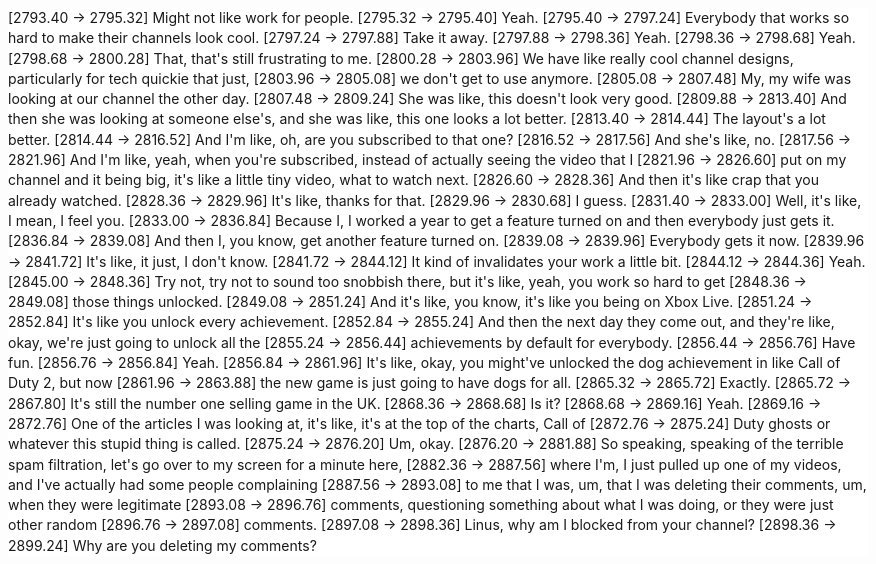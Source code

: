 [2793.40 → 2795.32] Might not like work for people.
[2795.32 → 2795.40] Yeah.
[2795.40 → 2797.24] Everybody that works so hard to make their channels look cool.
[2797.24 → 2797.88] Take it away.
[2797.88 → 2798.36] Yeah.
[2798.36 → 2798.68] Yeah.
[2798.68 → 2800.28] That, that's still frustrating to me.
[2800.28 → 2803.96] We have like really cool channel designs, particularly for tech quickie that just,
[2803.96 → 2805.08] we don't get to use anymore.
[2805.08 → 2807.48] My, my wife was looking at our channel the other day.
[2807.48 → 2809.24] She was like, this doesn't look very good.
[2809.88 → 2813.40] And then she was looking at someone else's, and she was like, this one looks a lot better.
[2813.40 → 2814.44] The layout's a lot better.
[2814.44 → 2816.52] And I'm like, oh, are you subscribed to that one?
[2816.52 → 2817.56] And she's like, no.
[2817.56 → 2821.96] And I'm like, yeah, when you're subscribed, instead of actually seeing the video that I
[2821.96 → 2826.60] put on my channel and it being big, it's like a little tiny video, what to watch next.
[2826.60 → 2828.36] And then it's like crap that you already watched.
[2828.36 → 2829.96] It's like, thanks for that.
[2829.96 → 2830.68] I guess.
[2831.40 → 2833.00] Well, it's like, I mean, I feel you.
[2833.00 → 2836.84] Because I, I worked a year to get a feature turned on and then everybody just gets it.
[2836.84 → 2839.08] And then I, you know, get another feature turned on.
[2839.08 → 2839.96] Everybody gets it now.
[2839.96 → 2841.72] It's like, it just, I don't know.
[2841.72 → 2844.12] It kind of invalidates your work a little bit.
[2844.12 → 2844.36] Yeah.
[2845.00 → 2848.36] Try not, try not to sound too snobbish there, but it's like, yeah, you work so hard to get
[2848.36 → 2849.08] those things unlocked.
[2849.08 → 2851.24] And it's like, you know, it's like you being on Xbox Live.
[2851.24 → 2852.84] It's like you unlock every achievement.
[2852.84 → 2855.24] And then the next day they come out, and they're like, okay, we're just going to unlock all the
[2855.24 → 2856.44] achievements by default for everybody.
[2856.44 → 2856.76] Have fun.
[2856.76 → 2856.84] Yeah.
[2856.84 → 2861.96] It's like, okay, you might've unlocked the dog achievement in like Call of Duty 2, but now
[2861.96 → 2863.88] the new game is just going to have dogs for all.
[2865.32 → 2865.72] Exactly.
[2865.72 → 2867.80] It's still the number one selling game in the UK.
[2868.36 → 2868.68] Is it?
[2868.68 → 2869.16] Yeah.
[2869.16 → 2872.76] One of the articles I was looking at, it's like, it's at the top of the charts, Call of
[2872.76 → 2875.24] Duty ghosts or whatever this stupid thing is called.
[2875.24 → 2876.20] Um, okay.
[2876.20 → 2881.88] So speaking, speaking of the terrible spam filtration, let's go over to my screen for a minute here,
[2882.36 → 2887.56] where I'm, I just pulled up one of my videos, and I've actually had some people complaining
[2887.56 → 2893.08] to me that I was, um, that I was deleting their comments, um, when they were legitimate
[2893.08 → 2896.76] comments, questioning something about what I was doing, or they were just other random
[2896.76 → 2897.08] comments.
[2897.08 → 2898.36] Linus, why am I blocked from your channel?
[2898.36 → 2899.24] Why are you deleting my comments?